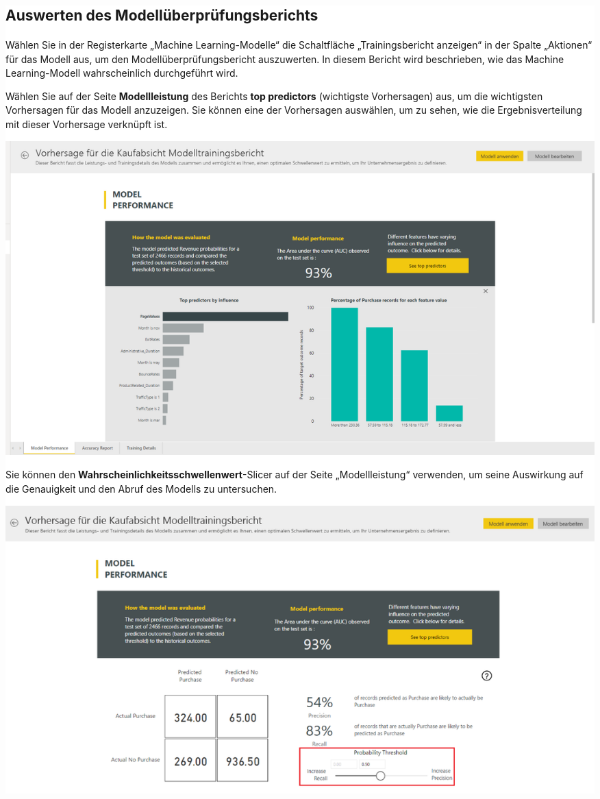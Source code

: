## <a name="review-the-model-validation-report"></a>Auswerten des Modellüberprüfungsberichts
Wählen Sie in der Registerkarte „Machine Learning-Modelle“ die Schaltfläche „Trainingsbericht anzeigen“ in der Spalte „Aktionen“ für das Modell aus, um den Modellüberprüfungsbericht auszuwerten. In diesem Bericht wird beschrieben, wie das Machine Learning-Modell wahrscheinlich durchgeführt wird.

Wählen Sie auf der Seite **Modellleistung** des Berichts **top predictors** (wichtigste Vorhersagen) aus, um die wichtigsten Vorhersagen für das Modell anzuzeigen. Sie können eine der Vorhersagen auswählen, um zu sehen, wie die Ergebnisverteilung mit dieser Vorhersage verknüpft ist.

![Modellleistung](media/service-tutorial-build-machine-learning-model/tutorial-machine-learning-model-17.png)

Sie können den **Wahrscheinlichkeitsschwellenwert**-Slicer auf der Seite „Modellleistung“ verwenden, um seine Auswirkung auf die Genauigkeit und den Abruf des Modells zu untersuchen.

![Wahrscheinlichkeitsschwellenwert](media/service-tutorial-build-machine-learning-model/tutorial-machine-learning-model-18.png)

